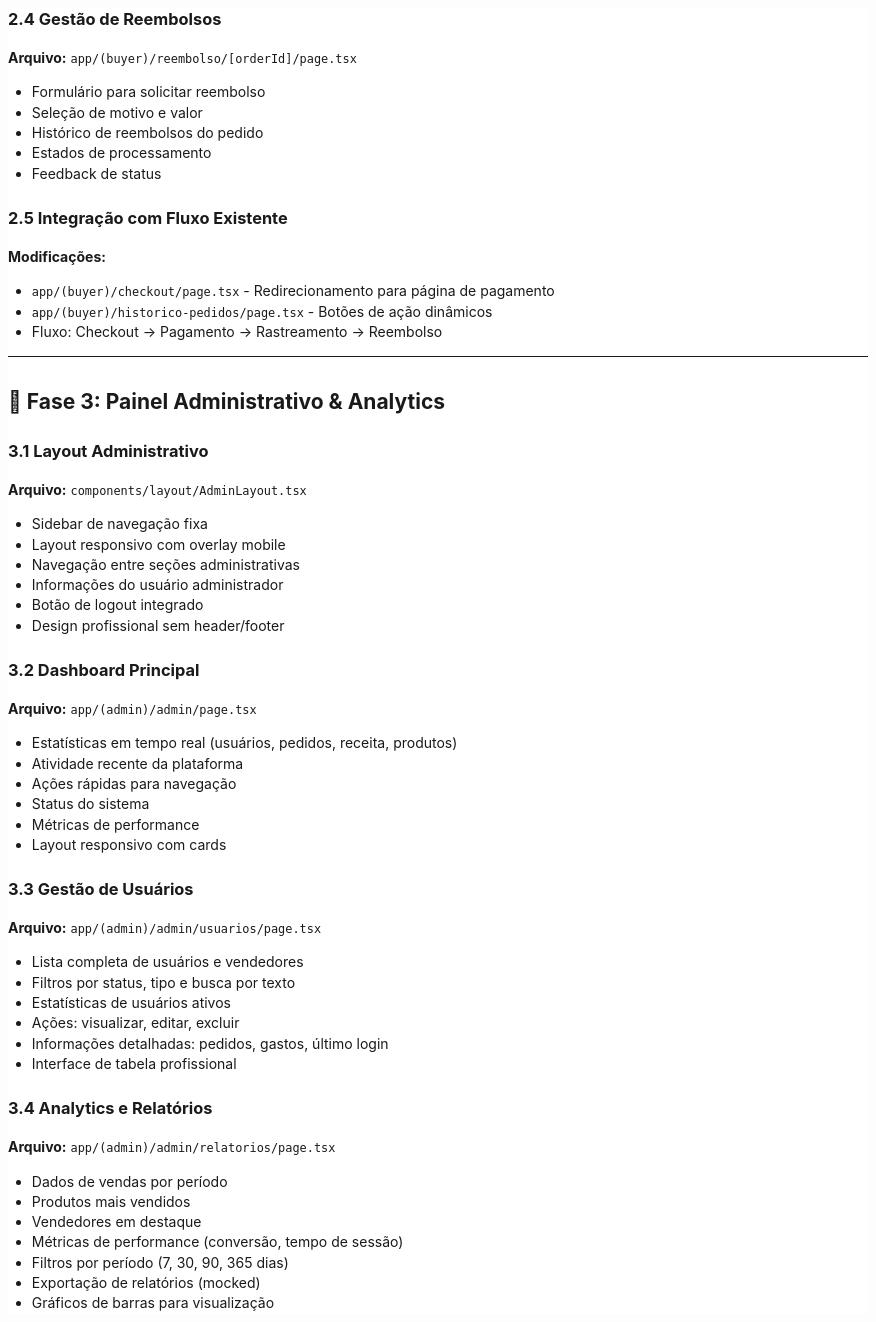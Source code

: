 ### 2.4 Gestão de Reembolsos
**Arquivo:** `app/(buyer)/reembolso/[orderId]/page.tsx`
- Formulário para solicitar reembolso
- Seleção de motivo e valor
- Histórico de reembolsos do pedido
- Estados de processamento
- Feedback de status

### 2.5 Integração com Fluxo Existente
**Modificações:**
- `app/(buyer)/checkout/page.tsx` - Redirecionamento para página de pagamento
- `app/(buyer)/historico-pedidos/page.tsx` - Botões de ação dinâmicos
- Fluxo: Checkout → Pagamento → Rastreamento → Reembolso

---

## 🏢 Fase 3: Painel Administrativo & Analytics

### 3.1 Layout Administrativo
**Arquivo:** `components/layout/AdminLayout.tsx`
- Sidebar de navegação fixa
- Layout responsivo com overlay mobile
- Navegação entre seções administrativas
- Informações do usuário administrador
- Botão de logout integrado
- Design profissional sem header/footer

### 3.2 Dashboard Principal
**Arquivo:** `app/(admin)/admin/page.tsx`
- Estatísticas em tempo real (usuários, pedidos, receita, produtos)
- Atividade recente da plataforma
- Ações rápidas para navegação
- Status do sistema
- Métricas de performance
- Layout responsivo com cards

### 3.3 Gestão de Usuários
**Arquivo:** `app/(admin)/admin/usuarios/page.tsx`
- Lista completa de usuários e vendedores
- Filtros por status, tipo e busca por texto
- Estatísticas de usuários ativos
- Ações: visualizar, editar, excluir
- Informações detalhadas: pedidos, gastos, último login
- Interface de tabela profissional

### 3.4 Analytics e Relatórios
**Arquivo:** `app/(admin)/admin/relatorios/page.tsx`
- Dados de vendas por período
- Produtos mais vendidos
- Vendedores em destaque
- Métricas de performance (conversão, tempo de sessão)
- Filtros por período (7, 30, 90, 365 dias)
- Exportação de relatórios (mocked)
- Gráficos de barras para visualização
